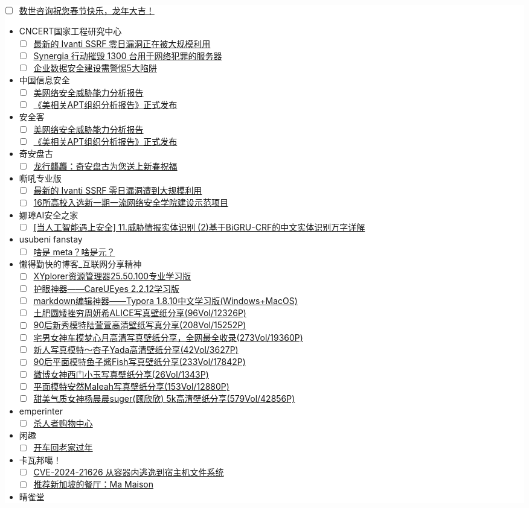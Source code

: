   - [ ] [数世咨询祝您春节快乐，龙年大吉！](https://mp.weixin.qq.com/s?__biz=MzkxNzA3MTgyNg==&mid=2247508822&idx=1&sn=652759deb94e60ba4da8e35d5dc4339a&chksm=c144d1ebf63358fd4751e4d285c1bcefa5a2b4c4bd3949c4811c1ebc5e84a98bb074c97d7769&scene=58&subscene=0#rd)
- CNCERT国家工程研究中心
  - [ ] [最新的 Ivanti SSRF 零日漏洞正在被大规模利用](https://mp.weixin.qq.com/s?__biz=MzUzNDYxOTA1NA==&mid=2247542932&idx=1&sn=557fa2997c1992306ee492755f0af0e1&chksm=fa939e55cde41743c9cdcf009379a585b28ff0bee80b4032721992dfd11de219e648a0c62046&scene=58&subscene=0#rd)
  - [ ] [Synergia 行动摧毁 1300 台用于网络犯罪的服务器](https://mp.weixin.qq.com/s?__biz=MzUzNDYxOTA1NA==&mid=2247542932&idx=2&sn=d452e30fea4653dbe86e57f3ffd0be48&chksm=fa939e55cde4174330f2662b47ed4fb42f02b2bac11c77212e07c65a9ac808285d5fc377f662&scene=58&subscene=0#rd)
  - [ ] [企业数据安全建设需警惕5大陷阱](https://mp.weixin.qq.com/s?__biz=MzUzNDYxOTA1NA==&mid=2247542932&idx=3&sn=54743cb94955fcd525024af31cc3c66a&chksm=fa939e55cde4174364c724d996cb9431ee9ae3be7a582c9c6a8f685f6c9d8147f19840838880&scene=58&subscene=0#rd)
- 中国信息安全
  - [ ] [美网络安全威胁能力分析报告](https://mp.weixin.qq.com/s?__biz=MzA5MzE5MDAzOA==&mid=2664204872&idx=1&sn=3e8ce0d18399f7c1de55b4b1c36d0e92&chksm=8b5988b1bc2e01a7e38f43777fec656483dacd5fec04ecf449be3fe90609bddbb07e68cb7b29&scene=58&subscene=0#rd)
  - [ ] [《美相关APT组织分析报告》正式发布](https://mp.weixin.qq.com/s?__biz=MzA5MzE5MDAzOA==&mid=2664204872&idx=2&sn=06a826f0f3d9513ab6f6fba6179fa6bd&chksm=8b5988b1bc2e01a7ffef3f69a1571e436f7d64d5b0495630aace4d1dfa05d33687e909348928&scene=58&subscene=0#rd)
- 安全客
  - [ ] [美网络安全威胁能力分析报告](https://mp.weixin.qq.com/s?__biz=MzA5ODA0NDE2MA==&mid=2649786193&idx=1&sn=e116080ee9e186d306417ae1d107fa49&chksm=8893b73ebfe43e2859218bb3151049713aeb1e74c9ec4d286ef94820fc4b3fdcc5f1f4ca41e4&scene=58&subscene=0#rd)
  - [ ] [《美相关APT组织分析报告》正式发布](https://mp.weixin.qq.com/s?__biz=MzA5ODA0NDE2MA==&mid=2649786193&idx=2&sn=afb99acb0af04157786184b132336a61&chksm=8893b73ebfe43e28b35fa09adc667fb87bd9fb1da2268e2ea63fee4038ac888793c4a032d40c&scene=58&subscene=0#rd)
- 奇安盘古
  - [ ] [龙行龘龘：奇安盘古为您送上新春祝福](https://mp.weixin.qq.com/s?__biz=MzI2MDA0MTYyMQ==&mid=2654404237&idx=1&sn=a96f6944abf5a9a42f0ac1f0d4e99893&chksm=f1ade077c6da6961b5e763444c101d176cfc364b3f1ecad0a6c84c660761d65bc2c81e08a583&scene=58&subscene=0#rd)
- 嘶吼专业版
  - [ ] [最新的 Ivanti SSRF 零日漏洞遭到大规模利用](https://mp.weixin.qq.com/s?__biz=MzI0MDY1MDU4MQ==&mid=2247573557&idx=1&sn=f1d03444449cb04402a598f683b4dc99&chksm=e914700fde63f91995436350b45e3112028a3bd6fbc0c1f4535841a23c232fdcf0800f769e76&scene=58&subscene=0#rd)
  - [ ] [16所高校入选新一期一流网络安全学院建设示范项目](https://mp.weixin.qq.com/s?__biz=MzI0MDY1MDU4MQ==&mid=2247573557&idx=2&sn=4857c14f5d767c54f5b9685ba9bb1714&chksm=e914700fde63f91937e18219222fa72a9586cd681d19642b2958be7afba265c40bf4ff45c71d&scene=58&subscene=0#rd)
- 娜璋AI安全之家
  - [ ] [[当人工智能遇上安全] 11.威胁情报实体识别 (2)基于BiGRU-CRF的中文实体识别万字详解](https://mp.weixin.qq.com/s?__biz=Mzg5MTM5ODU2Mg==&mid=2247499284&idx=1&sn=a8651343530ae48072d9fb1732d71e35&chksm=cfcf4ed9f8b8c7cf6e5a9bae31beff215a50d8a3e081c3e0ab110581558c80be507afa19399e&scene=58&subscene=0#rd)
- usubeni fanstay
  - [ ] [啥是 meta？啥是元？](https://ssshooter.com/what-is-meta)
- 懒得勤快的博客_互联网分享精神
  - [ ] [XYplorer资源管理器25.50.100专业学习版](https://masuit.com/1587)
  - [ ] [护眼神器——CareUEyes 2.2.12学习版](https://masuit.com/2224)
  - [ ] [markdown编辑神器——Typora 1.8.10中文学习版(Windows+MacOS)](https://masuit.com/2112)
  - [ ] [土肥圆矮挫穷周妍希ALICE写真壁纸分享(96Vol/12326P)](https://masuit.com/2105)
  - [ ] [90后新秀模特陆萱萱高清壁纸写真分享(208Vol/15252P)](https://masuit.com/2067)
  - [ ] [宅男女神车模梦心月高清写真壁纸分享，全网最全收录(273Vol/19360P)](https://masuit.com/2109)
  - [ ] [新人写真模特～杏子Yada高清壁纸分享(42Vol/3627P)](https://masuit.com/1821)
  - [ ] [90后平面模特鱼子酱Fish写真壁纸分享(233Vol/17842P)](https://masuit.com/2255)
  - [ ] [微博女神西门小玉写真壁纸分享(26Vol/1343P)](https://masuit.com/2191)
  - [ ] [平面模特安然Maleah写真壁纸分享(153Vol/12880P)](https://masuit.com/2095)
  - [ ] [甜美气质女神杨晨晨suger(顾欣欣) 5k高清壁纸分享(579Vol/42856P)](https://masuit.com/1882)
- emperinter
  - [ ] [杀人者购物中心](https://www.emperinter.info/2024/02/08/a-shop-for-killers/)
- 闲趣
  - [ ] [开车回老家过年](https://xqrp.com/660786.html)
- 卡瓦邦噶！
  - [ ] [CVE-2024-21626 从容器内逃逸到宿主机文件系统](https://www.kawabangga.com/posts/5785)
  - [ ] [推荐新加坡的餐厅：Ma Maison](https://www.kawabangga.com/posts/5705)
- 晴雀堂
